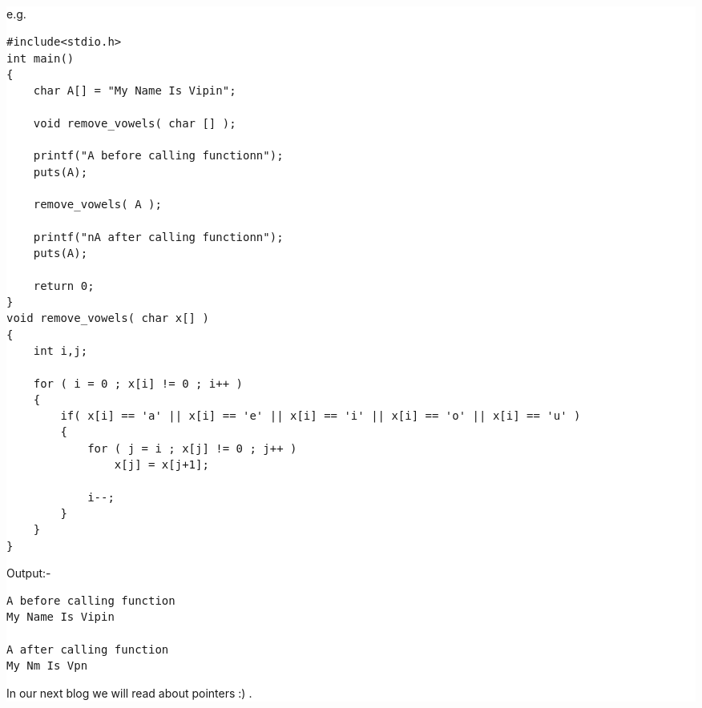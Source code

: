 e.g.
<pre>#include&lt;stdio.h&gt;
int main()
{
    char A[] = "My Name Is Vipin";

    void remove_vowels( char [] );

    printf("A before calling functionn");
    puts(A);

    remove_vowels( A );
 
    printf("nA after calling functionn");
    puts(A);

    return 0;
}
void remove_vowels( char x[] )
{
    int i,j;

    for ( i = 0 ; x[i] != 0 ; i++ )
    {
        if( x[i] == 'a' || x[i] == 'e' || x[i] == 'i' || x[i] == 'o' || x[i] == 'u' )
        {
            for ( j = i ; x[j] != 0 ; j++ )
                x[j] = x[j+1];
            
            i--;
        }
    }
}
</pre>
Output:-
<pre>A before calling function
My Name Is Vipin

A after calling function
My Nm Is Vpn
</pre>
In our next blog we will read about pointers :) .